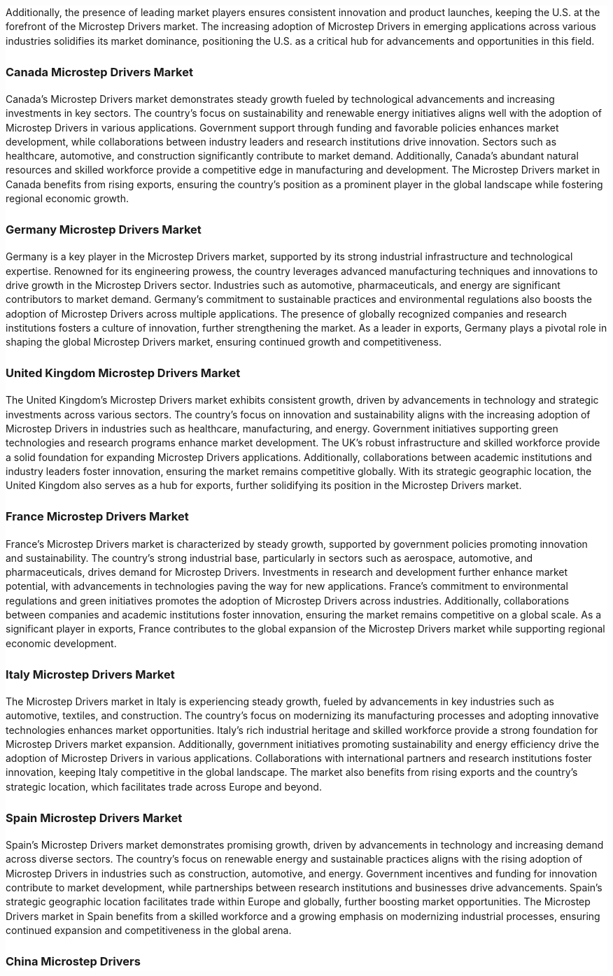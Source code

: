 Additionally, the presence of leading market players ensures consistent innovation and product launches, keeping the U.S. at the forefront of the Microstep Drivers market. The increasing adoption of Microstep Drivers in emerging applications across various industries solidifies its market dominance, positioning the U.S. as a critical hub for advancements and opportunities in this field.</p><h3>Canada Microstep Drivers Market</h3><p>Canada&rsquo;s Microstep Drivers market demonstrates steady growth fueled by technological advancements and increasing investments in key sectors. The country&rsquo;s focus on sustainability and renewable energy initiatives aligns well with the adoption of Microstep Drivers in various applications. Government support through funding and favorable policies enhances market development, while collaborations between industry leaders and research institutions drive innovation. Sectors such as healthcare, automotive, and construction significantly contribute to market demand. Additionally, Canada&rsquo;s abundant natural resources and skilled workforce provide a competitive edge in manufacturing and development. The Microstep Drivers market in Canada benefits from rising exports, ensuring the country&rsquo;s position as a prominent player in the global landscape while fostering regional economic growth.</p><h3>Germany Microstep Drivers Market</h3><p>Germany is a key player in the Microstep Drivers market, supported by its strong industrial infrastructure and technological expertise. Renowned for its engineering prowess, the country leverages advanced manufacturing techniques and innovations to drive growth in the Microstep Drivers sector. Industries such as automotive, pharmaceuticals, and energy are significant contributors to market demand. Germany&rsquo;s commitment to sustainable practices and environmental regulations also boosts the adoption of Microstep Drivers across multiple applications. The presence of globally recognized companies and research institutions fosters a culture of innovation, further strengthening the market. As a leader in exports, Germany plays a pivotal role in shaping the global Microstep Drivers market, ensuring continued growth and competitiveness.</p><h3>United Kingdom Microstep Drivers Market</h3><p>The United Kingdom&rsquo;s Microstep Drivers market exhibits consistent growth, driven by advancements in technology and strategic investments across various sectors. The country&rsquo;s focus on innovation and sustainability aligns with the increasing adoption of Microstep Drivers in industries such as healthcare, manufacturing, and energy. Government initiatives supporting green technologies and research programs enhance market development. The UK&rsquo;s robust infrastructure and skilled workforce provide a solid foundation for expanding Microstep Drivers applications. Additionally, collaborations between academic institutions and industry leaders foster innovation, ensuring the market remains competitive globally. With its strategic geographic location, the United Kingdom also serves as a hub for exports, further solidifying its position in the Microstep Drivers market.</p><h3>France Microstep Drivers Market</h3><p>France&rsquo;s Microstep Drivers market is characterized by steady growth, supported by government policies promoting innovation and sustainability. The country&rsquo;s strong industrial base, particularly in sectors such as aerospace, automotive, and pharmaceuticals, drives demand for Microstep Drivers. Investments in research and development further enhance market potential, with advancements in technologies paving the way for new applications. France&rsquo;s commitment to environmental regulations and green initiatives promotes the adoption of Microstep Drivers across industries. Additionally, collaborations between companies and academic institutions foster innovation, ensuring the market remains competitive on a global scale. As a significant player in exports, France contributes to the global expansion of the Microstep Drivers market while supporting regional economic development.</p><h3>Italy Microstep Drivers Market</h3><p>The Microstep Drivers market in Italy is experiencing steady growth, fueled by advancements in key industries such as automotive, textiles, and construction. The country&rsquo;s focus on modernizing its manufacturing processes and adopting innovative technologies enhances market opportunities. Italy&rsquo;s rich industrial heritage and skilled workforce provide a strong foundation for Microstep Drivers market expansion. Additionally, government initiatives promoting sustainability and energy efficiency drive the adoption of Microstep Drivers in various applications. Collaborations with international partners and research institutions foster innovation, keeping Italy competitive in the global landscape. The market also benefits from rising exports and the country&rsquo;s strategic location, which facilitates trade across Europe and beyond.</p><h3>Spain Microstep Drivers Market</h3><p>Spain&rsquo;s Microstep Drivers market demonstrates promising growth, driven by advancements in technology and increasing demand across diverse sectors. The country&rsquo;s focus on renewable energy and sustainable practices aligns with the rising adoption of Microstep Drivers in industries such as construction, automotive, and energy. Government incentives and funding for innovation contribute to market development, while partnerships between research institutions and businesses drive advancements. Spain&rsquo;s strategic geographic location facilitates trade within Europe and globally, further boosting market opportunities. The Microstep Drivers market in Spain benefits from a skilled workforce and a growing emphasis on modernizing industrial processes, ensuring continued expansion and competitiveness in the global arena.</p><h3>China Microstep Drivers